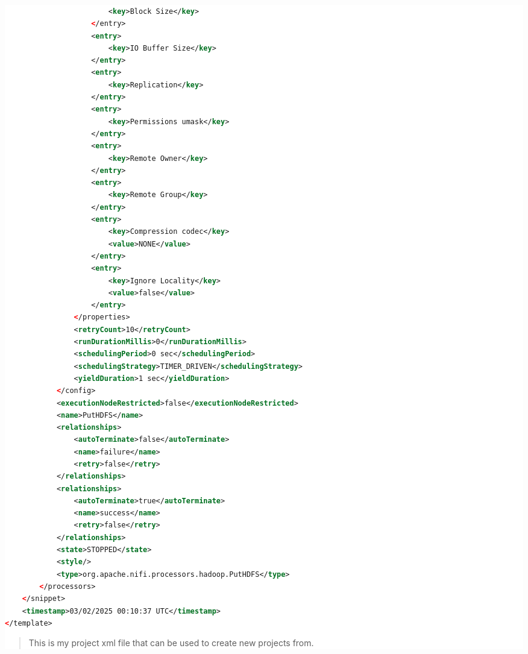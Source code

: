 ```XML
                        <key>Block Size</key>
                    </entry>
                    <entry>
                        <key>IO Buffer Size</key>
                    </entry>
                    <entry>
                        <key>Replication</key>
                    </entry>
                    <entry>
                        <key>Permissions umask</key>
                    </entry>
                    <entry>
                        <key>Remote Owner</key>
                    </entry>
                    <entry>
                        <key>Remote Group</key>
                    </entry>
                    <entry>
                        <key>Compression codec</key>
                        <value>NONE</value>
                    </entry>
                    <entry>
                        <key>Ignore Locality</key>
                        <value>false</value>
                    </entry>
                </properties>
                <retryCount>10</retryCount>
                <runDurationMillis>0</runDurationMillis>
                <schedulingPeriod>0 sec</schedulingPeriod>
                <schedulingStrategy>TIMER_DRIVEN</schedulingStrategy>
                <yieldDuration>1 sec</yieldDuration>
            </config>
            <executionNodeRestricted>false</executionNodeRestricted>
            <name>PutHDFS</name>
            <relationships>
                <autoTerminate>false</autoTerminate>
                <name>failure</name>
                <retry>false</retry>
            </relationships>
            <relationships>
                <autoTerminate>true</autoTerminate>
                <name>success</name>
                <retry>false</retry>
            </relationships>
            <state>STOPPED</state>
            <style/>
            <type>org.apache.nifi.processors.hadoop.PutHDFS</type>
        </processors>
    </snippet>
    <timestamp>03/02/2025 00:10:37 UTC</timestamp>
</template>

```
>This is my project xml file that can be used to create new projects from.
